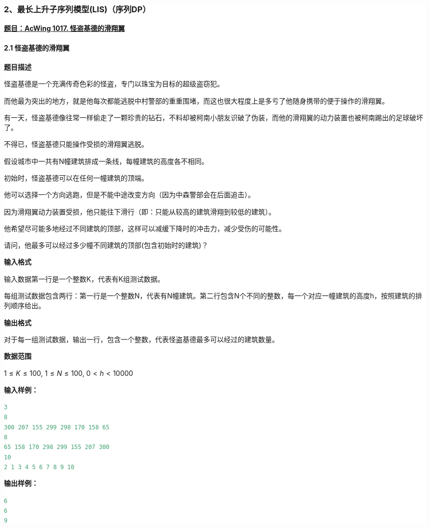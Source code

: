 

### 2、最长上升子序列模型(LIS)（序列DP）

**[题目：AcWing 1017. 怪盗基德的滑翔翼  ](https://www.acwing.com/activity/content/problem/content/1259/)**

#### 2.1 怪盗基德的滑翔翼

**题目描述**

怪盗基德是一个充满传奇色彩的怪盗，专门以珠宝为目标的超级盗窃犯。

而他最为突出的地方，就是他每次都能逃脱中村警部的重重围堵，而这也很大程度上是多亏了他随身携带的便于操作的滑翔翼。

有一天，怪盗基德像往常一样偷走了一颗珍贵的钻石，不料却被柯南小朋友识破了伪装，而他的滑翔翼的动力装置也被柯南踢出的足球破坏了。

不得已，怪盗基德只能操作受损的滑翔翼逃脱。

假设城市中一共有N幢建筑排成一条线，每幢建筑的高度各不相同。

初始时，怪盗基德可以在任何一幢建筑的顶端。

他可以选择一个方向逃跑，但是不能中途改变方向（因为中森警部会在后面追击）。

因为滑翔翼动力装置受损，他只能往下滑行（即：只能从较高的建筑滑翔到较低的建筑）。

他希望尽可能多地经过不同建筑的顶部，这样可以减缓下降时的冲击力，减少受伤的可能性。

请问，他最多可以经过多少幢不同建筑的顶部(包含初始时的建筑)？

**输入格式**

输入数据第一行是一个整数K，代表有K组测试数据。

每组测试数据包含两行：第一行是一个整数N，代表有N幢建筑。第二行包含N个不同的整数，每一个对应一幢建筑的高度h，按照建筑的排列顺序给出。

**输出格式**

对于每一组测试数据，输出一行，包含一个整数，代表怪盗基德最多可以经过的建筑数量。

**数据范围**

$1≤K≤100,$
$1≤N≤100$,
$0<h<10000$

**输入样例：**

```c
3
8
300 207 155 299 298 170 158 65
8
65 158 170 298 299 155 207 300
10
2 1 3 4 5 6 7 8 9 10
```

**输出样例：**

```c
6
6
9
```
